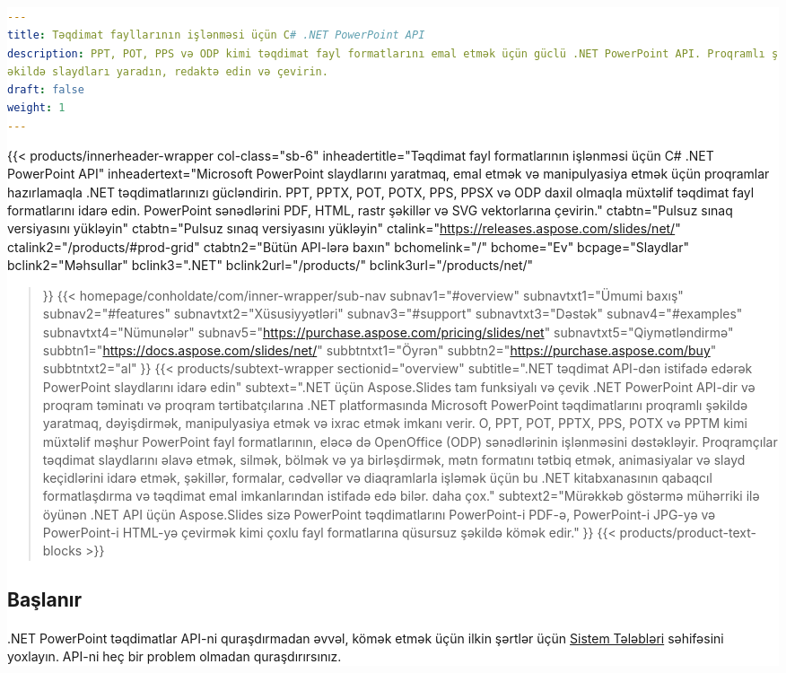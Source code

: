 ```yaml
---
title: Təqdimat fayllarının işlənməsi üçün C# .NET PowerPoint API
description: PPT, POT, PPS və ODP kimi təqdimat fayl formatlarını emal etmək üçün güclü .NET PowerPoint API. Proqramlı şəkildə slaydları yaradın, redaktə edin və çevirin.
draft: false
weight: 1
---
```

{{< products/innerheader-wrapper col-class="sb-6"
  inheadertitle="Təqdimat fayl formatlarının işlənməsi üçün C# .NET PowerPoint API"
  inheadertext="Microsoft PowerPoint slaydlarını yaratmaq, emal etmək və manipulyasiya etmək üçün proqramlar hazırlamaqla .NET təqdimatlarınızı gücləndirin. PPT, PPTX, POT, POTX, PPS, PPSX və ODP daxil olmaqla müxtəlif təqdimat fayl formatlarını idarə edin. PowerPoint sənədlərini PDF, HTML, rastr şəkillər və SVG vektorlarına çevirin."
  ctabtn="Pulsuz sınaq versiyasını yükləyin"
  ctabtn="Pulsuz sınaq versiyasını yükləyin"
  ctalink="https://releases.aspose.com/slides/net/"
  ctalink2="/products/#prod-grid"
  ctabtn2="Bütün API-lərə baxın"
  bchomelink="/"
  bchome="Ev"
  bcpage="Slaydlar"
  bclink2="Məhsullar"
  bclink3=".NET"
  bclink2url="/products/"
  bclink3url="/products/net/"
  >}}
{{< homepage/conholdate/com/inner-wrapper/sub-nav 
subnav1="#overview"
subnavtxt1="Ümumi baxış" 
subnav2="#features"
subnavtxt2="Xüsusiyyətləri" 
subnav3="#support"
subnavtxt3="Dəstək" 
subnav4="#examples"
subnavtxt4="Nümunələr" 
subnav5="https://purchase.aspose.com/pricing/slides/net"
subnavtxt5="Qiymətləndirmə" 
subbtn1="https://docs.aspose.com/slides/net/"
subbtntxt1="Öyrən"
subbtn2="https://purchase.aspose.com/buy"
subbtntxt2="al"
>}}
   {{< products/subtext-wrapper sectionid="overview"
   subtitle=".NET təqdimat API-dən istifadə edərək PowerPoint slaydlarını idarə edin"
   subtext=".NET üçün Aspose.Slides tam funksiyalı və çevik .NET PowerPoint API-dir və proqram təminatı və proqram tərtibatçılarına .NET platformasında Microsoft PowerPoint təqdimatlarını proqramlı şəkildə yaratmaq, dəyişdirmək, manipulyasiya etmək və ixrac etmək imkanı verir. O, PPT, POT, PPTX, PPS, POTX və PPTM kimi müxtəlif məşhur PowerPoint fayl formatlarının, eləcə də OpenOffice (ODP) sənədlərinin işlənməsini dəstəkləyir. Proqramçılar təqdimat slaydlarını əlavə etmək, silmək, bölmək və ya birləşdirmək, mətn formatını tətbiq etmək, animasiyalar və slayd keçidlərini idarə etmək, şəkillər, formalar, cədvəllər və diaqramlarla işləmək üçün bu .NET kitabxanasının qabaqcıl formatlaşdırma və təqdimat emal imkanlarından istifadə edə bilər. daha çox."
   subtext2="Mürəkkəb göstərmə mühərriki ilə öyünən .NET API üçün Aspose.Slides sizə PowerPoint təqdimatlarını PowerPoint-i PDF-ə, PowerPoint-i JPG-yə və PowerPoint-i HTML-yə çevirmək kimi çoxlu fayl formatlarına qüsursuz şəkildə kömək edir."
   >}} 
   {{< products/product-text-blocks >}}
   <h2>Başlanır</h2>
   <p>.NET PowerPoint təqdimatlar API-ni quraşdırmadan əvvəl, kömək etmək üçün ilkin şərtlər üçün <a href="https://docs.aspose.com/slides/net/system-requirements/">Sistem Tələbləri</a> səhifəsini yoxlayın. API-ni heç bir problem olmadan quraşdırırsınız.</p>